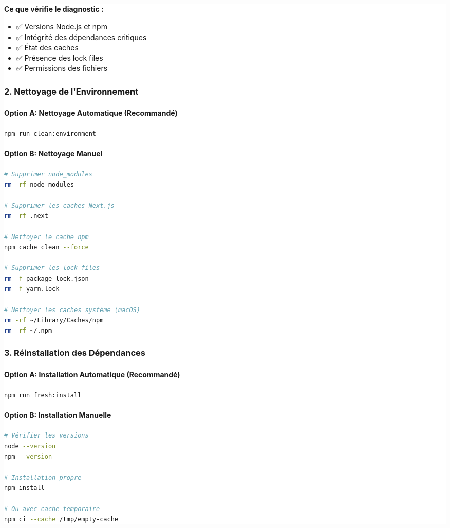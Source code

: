 **Ce que vérifie le diagnostic :**
- ✅ Versions Node.js et npm
- ✅ Intégrité des dépendances critiques
- ✅ État des caches
- ✅ Présence des lock files
- ✅ Permissions des fichiers

### 2. Nettoyage de l'Environnement

#### Option A: Nettoyage Automatique (Recommandé)
```bash
npm run clean:environment
```

#### Option B: Nettoyage Manuel
```bash
# Supprimer node_modules
rm -rf node_modules

# Supprimer les caches Next.js
rm -rf .next

# Nettoyer le cache npm
npm cache clean --force

# Supprimer les lock files
rm -f package-lock.json
rm -f yarn.lock

# Nettoyer les caches système (macOS)
rm -rf ~/Library/Caches/npm
rm -rf ~/.npm
```

### 3. Réinstallation des Dépendances

#### Option A: Installation Automatique (Recommandé)
```bash
npm run fresh:install
```

#### Option B: Installation Manuelle
```bash
# Vérifier les versions
node --version
npm --version

# Installation propre
npm install

# Ou avec cache temporaire
npm ci --cache /tmp/empty-cache
```
